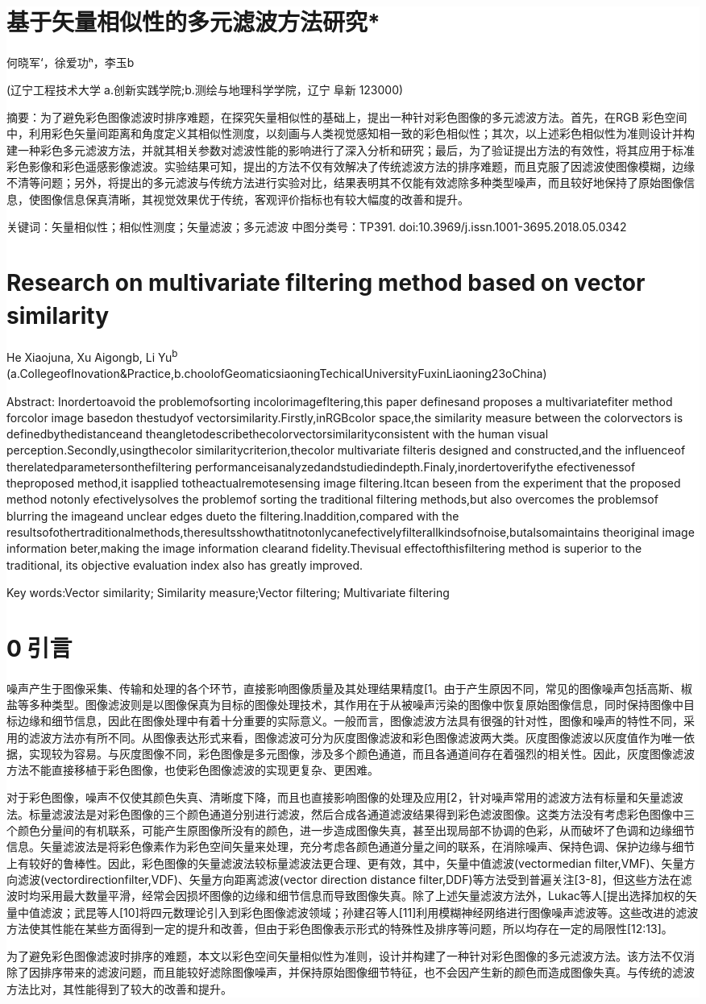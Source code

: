 # 基于矢量相似性的多元滤波方法研究\*

何晓军‘，徐爱功ʰ，李玉b

(辽宁工程技术大学 a.创新实践学院;b.测绘与地理科学学院，辽宁 阜新 123000)

摘要：为了避免彩色图像滤波时排序难题，在探究矢量相似性的基础上，提出一种针对彩色图像的多元滤波方法。首先，在RGB 彩色空间中，利用彩色矢量间距离和角度定义其相似性测度，以刻画与人类视觉感知相一致的彩色相似性；其次，以上述彩色相似性为准则设计并构建一种彩色多元滤波方法，并就其相关参数对滤波性能的影响进行了深入分析和研究；最后，为了验证提出方法的有效性，将其应用于标准彩色影像和彩色遥感影像滤波。实验结果可知，提出的方法不仅有效解决了传统滤波方法的排序难题，而且克服了因滤波使图像模糊，边缘不清等问题；另外，将提出的多元滤波与传统方法进行实验对比，结果表明其不仅能有效滤除多种类型噪声，而且较好地保持了原始图像信息，使图像信息保真清晰，其视觉效果优于传统，客观评价指标也有较大幅度的改善和提升。

关键词：矢量相似性；相似性测度；矢量滤波；多元滤波 中图分类号：TP391. doi:10.3969/j.issn.1001-3695.2018.05.0342

# Research on multivariate filtering method based on vector similarity

He Xiaojuna, Xu Aigongb, Li ${ \mathrm { Y u } } ^ { \mathrm { b } }$ (a.CollegeofInovation&Practice,b.choolofGeomaticsiaoningTechicalUniversityFuxinLiaoning23oChina)

Abstract: Inordertoavoid the problemofsorting incolorimagefltering,this paper definesand proposes a multivariatefiter method forcolor image basedon thestudyof vectorsimilarity.Firstly,inRGBcolor space,the similarity measure between the colorvectors is definedbythedistanceand theangletodescribethecolorvectorsimilarityconsistent with the human visual perception.Secondly,usingthecolor similaritycriterion,thecolor multivariate filteris designed and constructed,and the influenceof therelatedparametersonthefiltering performanceisanalyzedandstudiedindepth.Finaly,inordertoverifythe efectivenessof theproposed method,it isapplied totheactualremotesensing image filtering.Itcan beseen from the experiment that the proposed method notonly efectivelysolves the problemof sorting the traditional filtering methods,but also overcomes the problemsof blurring the imageand unclear edges dueto the filtering.Inaddition,compared with the resultsofothertraditionalmethods,theresultsshowthatitnotonlycanefectivelyfilterallkindsofnoise,butalsomaintains theoriginal image information beter,making the image information clearand fidelity.Thevisual effectofthisfiltering method is superior to the traditional, its objective evaluation index also has greatly improved.

Key words:Vector similarity; Similarity measure;Vector filtering; Multivariate filtering

# 0 引言

噪声产生于图像采集、传输和处理的各个环节，直接影响图像质量及其处理结果精度[1。由于产生原因不同，常见的图像噪声包括高斯、椒盐等多种类型。图像滤波则是以图像保真为目标的图像处理技术，其作用在于从被噪声污染的图像中恢复原始图像信息，同时保持图像中目标边缘和细节信息，因此在图像处理中有着十分重要的实际意义。一般而言，图像滤波方法具有很强的针对性，图像和噪声的特性不同，采用的滤波方法亦有所不同。从图像表达形式来看，图像滤波可分为灰度图像滤波和彩色图像滤波两大类。灰度图像滤波以灰度值作为唯一依据，实现较为容易。与灰度图像不同，彩色图像是多元图像，涉及多个颜色通道，而且各通道间存在着强烈的相关性。因此，灰度图像滤波方法不能直接移植于彩色图像，也使彩色图像滤波的实现更复杂、更困难。

对于彩色图像，噪声不仅使其颜色失真、清晰度下降，而且也直接影响图像的处理及应用[2，针对噪声常用的滤波方法有标量和矢量滤波法。标量滤波法是对彩色图像的三个颜色通道分别进行滤波，然后合成各通道滤波结果得到彩色滤波图像。这类方法没有考虑彩色图像中三个颜色分量间的有机联系，可能产生原图像所没有的颜色，进一步造成图像失真，甚至出现局部不协调的色彩，从而破坏了色调和边缘细节信息。矢量滤波法是将彩色像素作为彩色空间矢量来处理，充分考虑各颜色通道分量之间的联系，在消除噪声、保持色调、保护边缘与细节上有较好的鲁棒性。因此，彩色图像的矢量滤波法较标量滤波法更合理、更有效，其中，矢量中值滤波(vectormedian filter,VMF)、矢量方向滤波(vectordirectionfilter,VDF)、矢量方向距离滤波(vector direction distance filter,DDF)等方法受到普遍关注[3-8]，但这些方法在滤波时均采用最大数量平滑，经常会因损坏图像的边缘和细节信息而导致图像失真。除了上述矢量滤波方法外，Lukac等人[提出选择加权的矢量中值滤波；武昆等人[10]将四元数理论引入到彩色图像滤波领域；孙建召等人[11]利用模糊神经网络进行图像噪声滤波等。这些改进的滤波方法使其性能在某些方面得到一定的提升和改善，但由于彩色图像表示形式的特殊性及排序等问题，所以均存在一定的局限性[12:13]。

为了避免彩色图像滤波时排序的难题，本文以彩色空间矢量相似性为准则，设计并构建了一种针对彩色图像的多元滤波方法。该方法不仅消除了因排序带来的滤波问题，而且能较好滤除图像噪声，并保持原始图像细节特征，也不会因产生新的颜色而造成图像失真。与传统的滤波方法比对，其性能得到了较大的改善和提升。
